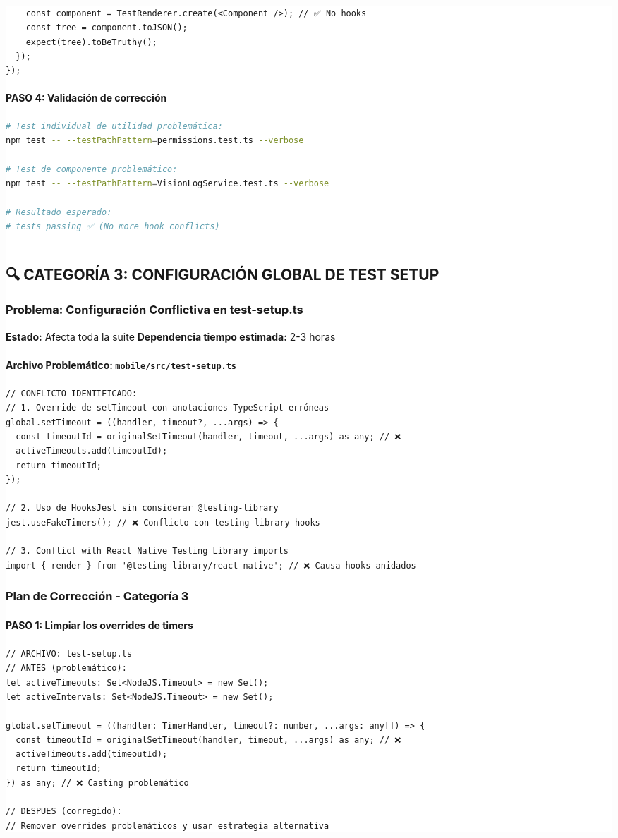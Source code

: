```tsx
    const component = TestRenderer.create(<Component />); // ✅ No hooks
    const tree = component.toJSON();
    expect(tree).toBeTruthy();
  });
});
```

#### **PASO 4: Validación de corrección**

```bash
# Test individual de utilidad problemática:
npm test -- --testPathPattern=permissions.test.ts --verbose

# Test de componente problemático:
npm test -- --testPathPattern=VisionLogService.test.ts --verbose

# Resultado esperado:
# tests passing ✅ (No more hook conflicts)
```

---

## 🔍 **CATEGORÍA 3: CONFIGURACIÓN GLOBAL DE TEST SETUP**

### **Problema: Configuración Conflictiva en test-setup.ts**
**Estado:** Afecta toda la suite
**Dependencia tiempo estimada:** 2-3 horas

#### **Archivo Problemático: `mobile/src/test-setup.ts`**

```tsx
// CONFLICTO IDENTIFICADO:
// 1. Override de setTimeout con anotaciones TypeScript erróneas
global.setTimeout = ((handler, timeout?, ...args) => {
  const timeoutId = originalSetTimeout(handler, timeout, ...args) as any; // ❌
  activeTimeouts.add(timeoutId);
  return timeoutId;
});

// 2. Uso de HooksJest sin considerar @testing-library
jest.useFakeTimers(); // ❌ Conflicto con testing-library hooks

// 3. Conflict with React Native Testing Library imports
import { render } from '@testing-library/react-native'; // ❌ Causa hooks anidados
```

### **Plan de Corrección - Categoría 3**

#### **PASO 1: Limpiar los overrides de timers**

```tsx
// ARCHIVO: test-setup.ts
// ANTES (problemático):
let activeTimeouts: Set<NodeJS.Timeout> = new Set();
let activeIntervals: Set<NodeJS.Timeout> = new Set();

global.setTimeout = ((handler: TimerHandler, timeout?: number, ...args: any[]) => {
  const timeoutId = originalSetTimeout(handler, timeout, ...args) as any; // ❌
  activeTimeouts.add(timeoutId);
  return timeoutId;
}) as any; // ❌ Casting problemático

// DESPUES (corregido):
// Remover overrides problemáticos y usar estrategia alternativa
```